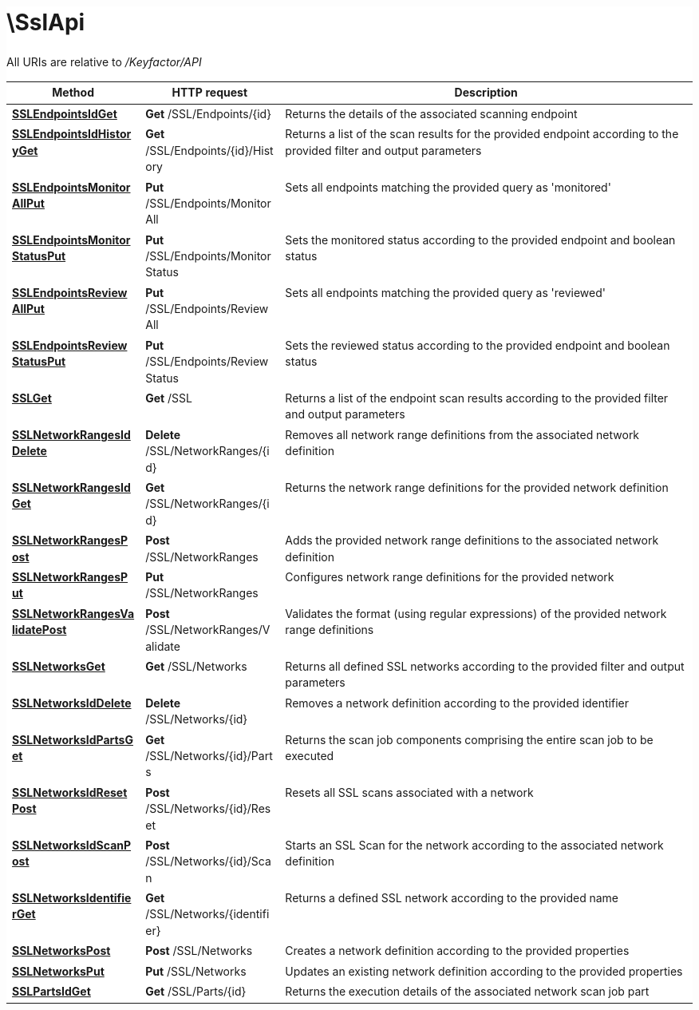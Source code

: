 # \SslApi

All URIs are relative to */Keyfactor/API*

Method | HTTP request | Description
------------- | ------------- | -------------
[**SSLEndpointsIdGet**](SslApi.md#SSLEndpointsIdGet) | **Get** /SSL/Endpoints/{id} | Returns the details of the associated scanning endpoint
[**SSLEndpointsIdHistoryGet**](SslApi.md#SSLEndpointsIdHistoryGet) | **Get** /SSL/Endpoints/{id}/History | Returns a list of the scan results for the provided endpoint according to the provided filter and output parameters
[**SSLEndpointsMonitorAllPut**](SslApi.md#SSLEndpointsMonitorAllPut) | **Put** /SSL/Endpoints/MonitorAll | Sets all endpoints matching the provided query as &#39;monitored&#39;
[**SSLEndpointsMonitorStatusPut**](SslApi.md#SSLEndpointsMonitorStatusPut) | **Put** /SSL/Endpoints/MonitorStatus | Sets the monitored status according to the provided endpoint and boolean status
[**SSLEndpointsReviewAllPut**](SslApi.md#SSLEndpointsReviewAllPut) | **Put** /SSL/Endpoints/ReviewAll | Sets all endpoints matching the provided query as &#39;reviewed&#39;
[**SSLEndpointsReviewStatusPut**](SslApi.md#SSLEndpointsReviewStatusPut) | **Put** /SSL/Endpoints/ReviewStatus | Sets the reviewed status according to the provided endpoint and boolean status
[**SSLGet**](SslApi.md#SSLGet) | **Get** /SSL | Returns a list of the endpoint scan results according to the provided filter and output parameters
[**SSLNetworkRangesIdDelete**](SslApi.md#SSLNetworkRangesIdDelete) | **Delete** /SSL/NetworkRanges/{id} | Removes all network range definitions from the associated network definition
[**SSLNetworkRangesIdGet**](SslApi.md#SSLNetworkRangesIdGet) | **Get** /SSL/NetworkRanges/{id} | Returns the network range definitions for the provided network definition
[**SSLNetworkRangesPost**](SslApi.md#SSLNetworkRangesPost) | **Post** /SSL/NetworkRanges | Adds the provided network range definitions to the associated network definition
[**SSLNetworkRangesPut**](SslApi.md#SSLNetworkRangesPut) | **Put** /SSL/NetworkRanges | Configures network range definitions for the provided network
[**SSLNetworkRangesValidatePost**](SslApi.md#SSLNetworkRangesValidatePost) | **Post** /SSL/NetworkRanges/Validate | Validates the format (using regular expressions) of the provided network range definitions
[**SSLNetworksGet**](SslApi.md#SSLNetworksGet) | **Get** /SSL/Networks | Returns all defined SSL networks according to the provided filter and output parameters
[**SSLNetworksIdDelete**](SslApi.md#SSLNetworksIdDelete) | **Delete** /SSL/Networks/{id} | Removes a network definition according to the provided identifier
[**SSLNetworksIdPartsGet**](SslApi.md#SSLNetworksIdPartsGet) | **Get** /SSL/Networks/{id}/Parts | Returns the scan job components comprising the entire scan job to be executed
[**SSLNetworksIdResetPost**](SslApi.md#SSLNetworksIdResetPost) | **Post** /SSL/Networks/{id}/Reset | Resets all SSL scans associated with a network
[**SSLNetworksIdScanPost**](SslApi.md#SSLNetworksIdScanPost) | **Post** /SSL/Networks/{id}/Scan | Starts an SSL Scan for the network according to the associated network definition
[**SSLNetworksIdentifierGet**](SslApi.md#SSLNetworksIdentifierGet) | **Get** /SSL/Networks/{identifier} | Returns a defined SSL network according to the provided name
[**SSLNetworksPost**](SslApi.md#SSLNetworksPost) | **Post** /SSL/Networks | Creates a network definition according to the provided properties
[**SSLNetworksPut**](SslApi.md#SSLNetworksPut) | **Put** /SSL/Networks | Updates an existing network definition according to the provided properties
[**SSLPartsIdGet**](SslApi.md#SSLPartsIdGet) | **Get** /SSL/Parts/{id} | Returns the execution details of the associated network scan job part

